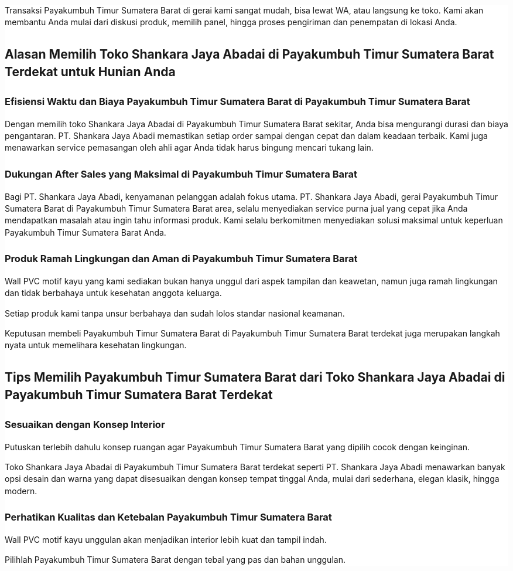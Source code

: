 Transaksi Payakumbuh Timur Sumatera Barat di gerai kami sangat mudah, bisa lewat WA, atau langsung ke toko. Kami akan membantu Anda mulai dari diskusi produk, memilih panel, hingga proses pengiriman dan penempatan di lokasi Anda.

## Alasan Memilih Toko Shankara Jaya Abadai di Payakumbuh Timur Sumatera Barat Terdekat untuk Hunian Anda

### Efisiensi Waktu dan Biaya Payakumbuh Timur Sumatera Barat di Payakumbuh Timur Sumatera Barat

Dengan memilih toko Shankara Jaya Abadai di Payakumbuh Timur Sumatera Barat sekitar, Anda bisa mengurangi durasi dan biaya pengantaran. PT. Shankara Jaya Abadi memastikan setiap order sampai dengan cepat dan dalam keadaan terbaik. Kami juga menawarkan service pemasangan oleh ahli agar Anda tidak harus bingung mencari tukang lain.

### Dukungan After Sales yang Maksimal di Payakumbuh Timur Sumatera Barat

Bagi PT. Shankara Jaya Abadi, kenyamanan pelanggan adalah fokus utama. PT. Shankara Jaya Abadi, gerai Payakumbuh Timur Sumatera Barat di Payakumbuh Timur Sumatera Barat area, selalu menyediakan service purna jual yang cepat jika Anda mendapatkan masalah atau ingin tahu informasi produk. Kami selalu berkomitmen menyediakan solusi maksimal untuk keperluan Payakumbuh Timur Sumatera Barat Anda.

### Produk Ramah Lingkungan dan Aman di Payakumbuh Timur Sumatera Barat

 Wall PVC motif kayu  yang kami sediakan bukan hanya unggul dari aspek tampilan dan keawetan, namun juga ramah lingkungan dan tidak berbahaya untuk kesehatan anggota keluarga.

Setiap produk kami tanpa unsur berbahaya dan sudah lolos standar nasional keamanan.

Keputusan membeli Payakumbuh Timur Sumatera Barat di Payakumbuh Timur Sumatera Barat terdekat juga merupakan langkah nyata untuk memelihara kesehatan lingkungan.

## Tips Memilih Payakumbuh Timur Sumatera Barat dari Toko Shankara Jaya Abadai di Payakumbuh Timur Sumatera Barat Terdekat

### Sesuaikan dengan Konsep Interior 

Putuskan terlebih dahulu konsep ruangan agar Payakumbuh Timur Sumatera Barat yang dipilih cocok dengan keinginan.

Toko Shankara Jaya Abadai di Payakumbuh Timur Sumatera Barat terdekat seperti PT. Shankara Jaya Abadi menawarkan banyak opsi desain dan warna yang dapat disesuaikan dengan konsep tempat tinggal Anda, mulai dari sederhana, elegan klasik, hingga modern.

### Perhatikan Kualitas dan Ketebalan Payakumbuh Timur Sumatera Barat

 Wall PVC motif kayu  unggulan akan menjadikan interior lebih kuat dan tampil indah.

Pilihlah Payakumbuh Timur Sumatera Barat dengan tebal yang pas dan bahan unggulan.

